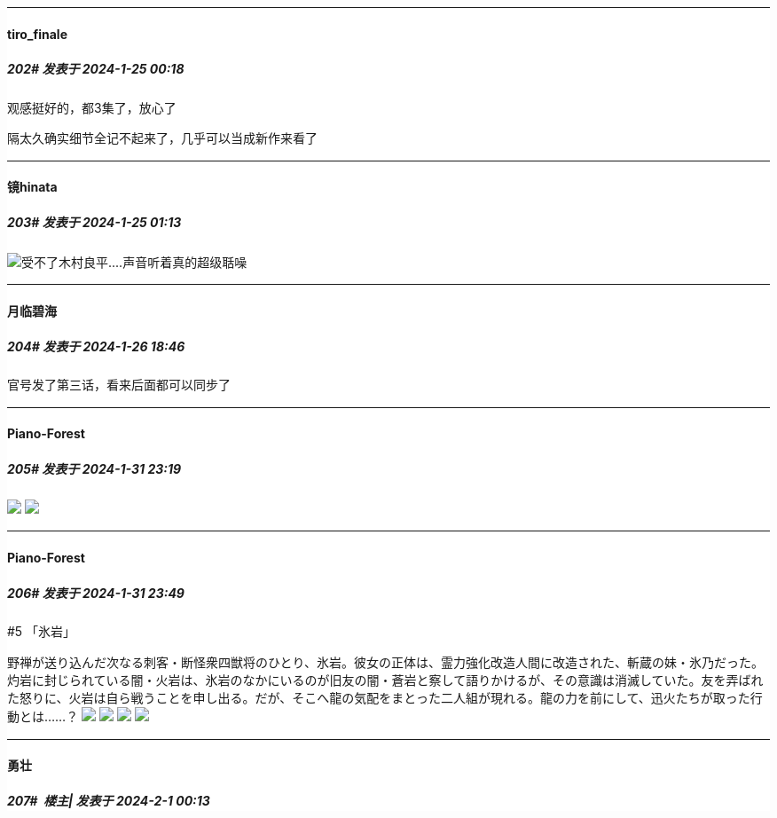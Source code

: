 
*****

####  tiro_finale  
##### 202#       发表于 2024-1-25 00:18

观感挺好的，都3集了，放心了

隔太久确实细节全记不起来了，几乎可以当成新作来看了


*****

####  镜hinata  
##### 203#       发表于 2024-1-25 01:13

<img src="https://static.saraba1st.com/image/smiley/face2017/013.png" referrerpolicy="no-referrer">受不了木村良平....声音听着真的超级聒噪


*****

####  月临碧海  
##### 204#       发表于 2024-1-26 18:46

官号发了第三话，看来后面都可以同步了

*****

####  Piano-Forest  
##### 205#       发表于 2024-1-31 23:19

<img src="https://p.sda1.dev/15/7ac0cdae3dfa3e5e3804ee84f79e3481/20240131_225222.jpg" referrerpolicy="no-referrer">
<img src="https://p.sda1.dev/15/9f71d3e25839edfeab9b96334f394e1c/yande.re 1149302 ass japanese_clothes no_bra open_shirt saitou_kimikazu sengoku_youko tagme.jpg" referrerpolicy="no-referrer">


*****

####  Piano-Forest  
##### 206#       发表于 2024-1-31 23:49

#5 「氷岩」

野禅が送り込んだ次なる刺客・断怪衆四獣将のひとり、氷岩。彼女の正体は、霊力強化改造人間に改造された、斬蔵の妹・氷乃だった。灼岩に封じられている闇・火岩は、氷岩のなかにいるのが旧友の闇・蒼岩と察して語りかけるが、その意識は消滅していた。友を弄ばれた怒りに、火岩は自ら戦うことを申し出る。だが、そこへ龍の気配をまとった二人組が現れる。龍の力を前にして、迅火たちが取った行動とは……？
<img src="https://p.sda1.dev/15/6213ef595e8bab843d9ee0638dcefa0c/20240131_234707.jpg" referrerpolicy="no-referrer">
<img src="https://p.sda1.dev/15/0c829b6841319af78b79f6ccf1f9cd84/20240131_234708.jpg" referrerpolicy="no-referrer">
<img src="https://p.sda1.dev/15/b39ebb53759e60e1ff661e10ea66e12e/20240131_234709.jpg" referrerpolicy="no-referrer">
<img src="https://p.sda1.dev/15/b4dbe7922d9ed203692e74814d06b84f/20240131_234711.jpg" referrerpolicy="no-referrer">


*****

####  勇壮  
##### 207#         楼主| 发表于 2024-2-1 00:13

